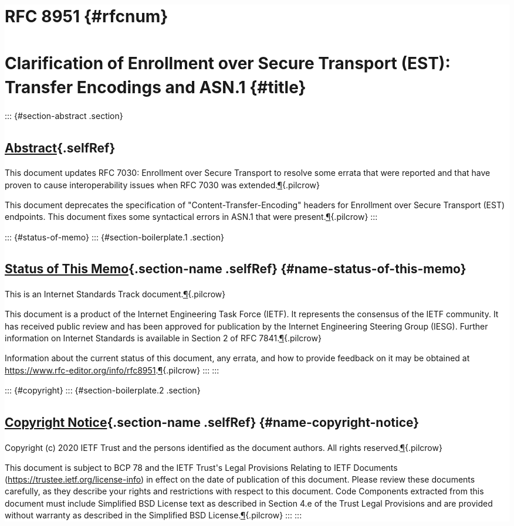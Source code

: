 # RFC 8951 {#rfcnum}

# Clarification of Enrollment over Secure Transport (EST): Transfer Encodings and ASN.1 {#title}

::: {#section-abstract .section}
## [Abstract](#abstract){.selfRef}

This document updates RFC 7030: Enrollment over Secure Transport to
resolve some errata that were reported and that have proven to cause
interoperability issues when RFC 7030 was
extended.[¶](#section-abstract-1){.pilcrow}

This document deprecates the specification of
\"Content-Transfer-Encoding\" headers for Enrollment over Secure
Transport (EST) endpoints. This document fixes some syntactical errors
in ASN.1 that were present.[¶](#section-abstract-2){.pilcrow}
:::

::: {#status-of-memo}
::: {#section-boilerplate.1 .section}
## [Status of This Memo](#name-status-of-this-memo){.section-name .selfRef} {#name-status-of-this-memo}

This is an Internet Standards Track
document.[¶](#section-boilerplate.1-1){.pilcrow}

This document is a product of the Internet Engineering Task Force
(IETF). It represents the consensus of the IETF community. It has
received public review and has been approved for publication by the
Internet Engineering Steering Group (IESG). Further information on
Internet Standards is available in Section 2 of RFC
7841.[¶](#section-boilerplate.1-2){.pilcrow}

Information about the current status of this document, any errata, and
how to provide feedback on it may be obtained at
<https://www.rfc-editor.org/info/rfc8951>.[¶](#section-boilerplate.1-3){.pilcrow}
:::
:::

::: {#copyright}
::: {#section-boilerplate.2 .section}
## [Copyright Notice](#name-copyright-notice){.section-name .selfRef} {#name-copyright-notice}

Copyright (c) 2020 IETF Trust and the persons identified as the document
authors. All rights reserved.[¶](#section-boilerplate.2-1){.pilcrow}

This document is subject to BCP 78 and the IETF Trust\'s Legal
Provisions Relating to IETF Documents
(<https://trustee.ietf.org/license-info>) in effect on the date of
publication of this document. Please review these documents carefully,
as they describe your rights and restrictions with respect to this
document. Code Components extracted from this document must include
Simplified BSD License text as described in Section 4.e of the Trust
Legal Provisions and are provided without warranty as described in the
Simplified BSD License.[¶](#section-boilerplate.2-2){.pilcrow}
:::
:::
